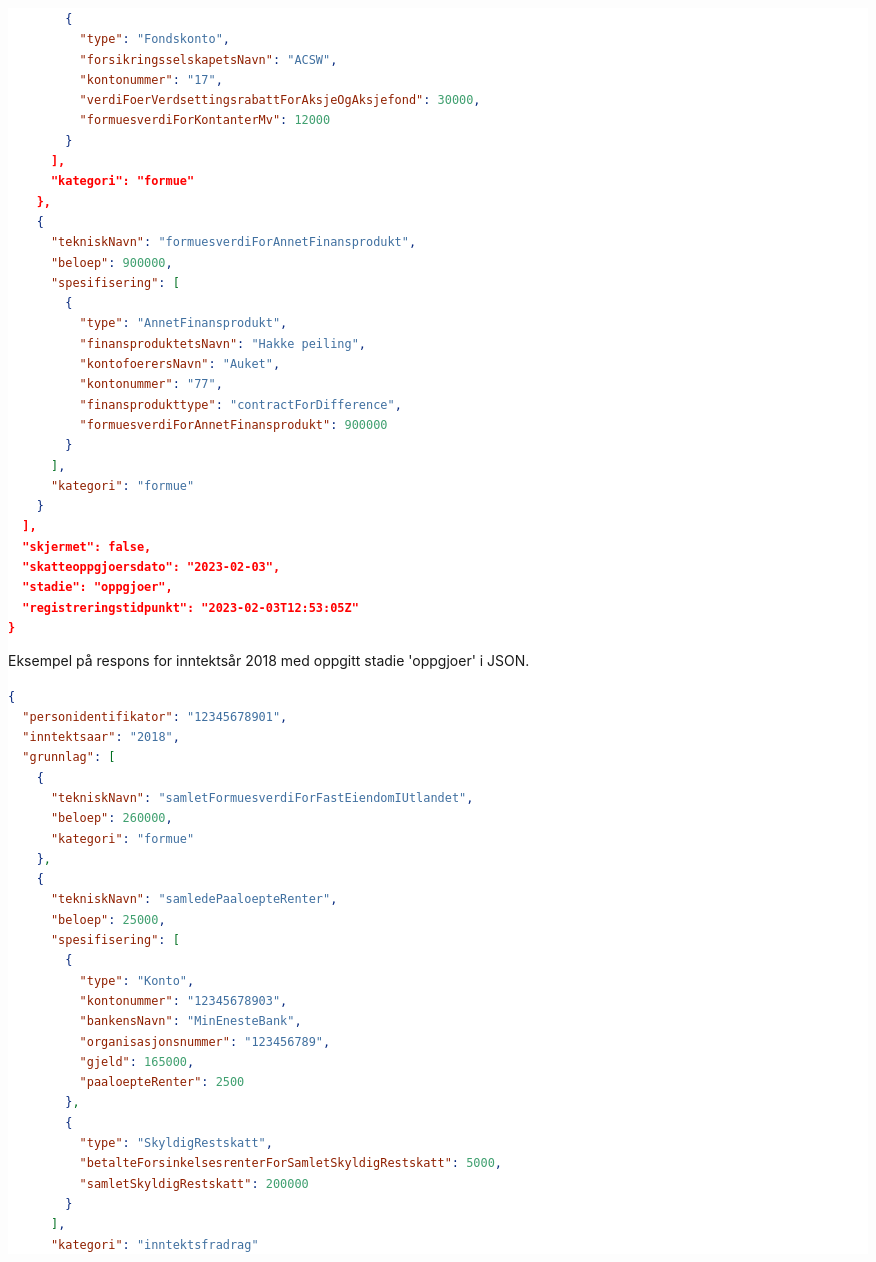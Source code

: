 ```json
        {
          "type": "Fondskonto",
          "forsikringsselskapetsNavn": "ACSW",
          "kontonummer": "17",
          "verdiFoerVerdsettingsrabattForAksjeOgAksjefond": 30000,
          "formuesverdiForKontanterMv": 12000
        }
      ],
      "kategori": "formue"
    },
    {
      "tekniskNavn": "formuesverdiForAnnetFinansprodukt",
      "beloep": 900000,
      "spesifisering": [
        {
          "type": "AnnetFinansprodukt",
          "finansproduktetsNavn": "Hakke peiling",
          "kontofoerersNavn": "Auket",
          "kontonummer": "77",
          "finansprodukttype": "contractForDifference",
          "formuesverdiForAnnetFinansprodukt": 900000
        }
      ],
      "kategori": "formue"
    }
  ],
  "skjermet": false,
  "skatteoppgjoersdato": "2023-02-03",
  "stadie": "oppgjoer",
  "registreringstidpunkt": "2023-02-03T12:53:05Z"
}
```

Eksempel på respons for inntektsår 2018 med oppgitt stadie 'oppgjoer' i JSON.

```json
{
  "personidentifikator": "12345678901",
  "inntektsaar": "2018",
  "grunnlag": [
    {
      "tekniskNavn": "samletFormuesverdiForFastEiendomIUtlandet",
      "beloep": 260000,
      "kategori": "formue"
    },
    {
      "tekniskNavn": "samledePaaloepteRenter",
      "beloep": 25000,
      "spesifisering": [
        {
          "type": "Konto",
          "kontonummer": "12345678903",
          "bankensNavn": "MinEnesteBank",
          "organisasjonsnummer": "123456789",
          "gjeld": 165000,
          "paaloepteRenter": 2500
        },
        {
          "type": "SkyldigRestskatt",
          "betalteForsinkelsesrenterForSamletSkyldigRestskatt": 5000,
          "samletSkyldigRestskatt": 200000
        }
      ],
      "kategori": "inntektsfradrag"
```